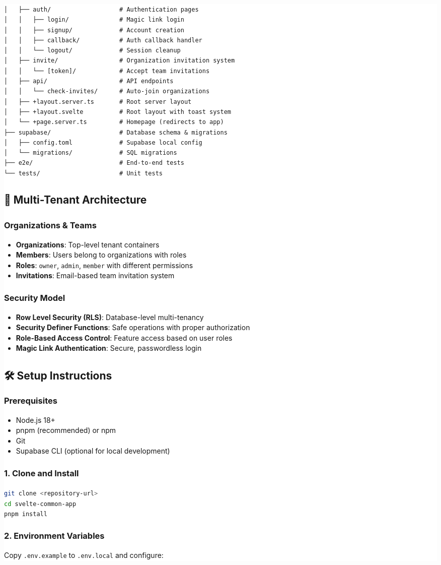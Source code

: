 ```
│   ├── auth/                   # Authentication pages
│   │   ├── login/              # Magic link login
│   │   ├── signup/             # Account creation
│   │   ├── callback/           # Auth callback handler
│   │   └── logout/             # Session cleanup
│   ├── invite/                 # Organization invitation system
│   │   └── [token]/            # Accept team invitations
│   ├── api/                    # API endpoints
│   │   └── check-invites/      # Auto-join organizations
│   ├── +layout.server.ts       # Root server layout
│   ├── +layout.svelte          # Root layout with toast system
│   └── +page.server.ts         # Homepage (redirects to app)
├── supabase/                   # Database schema & migrations
│   ├── config.toml             # Supabase local config
│   └── migrations/             # SQL migrations
├── e2e/                        # End-to-end tests
└── tests/                      # Unit tests
```

## 🏢 Multi-Tenant Architecture

### Organizations & Teams
- **Organizations**: Top-level tenant containers
- **Members**: Users belong to organizations with roles
- **Roles**: `owner`, `admin`, `member` with different permissions
- **Invitations**: Email-based team invitation system

### Security Model
- **Row Level Security (RLS)**: Database-level multi-tenancy
- **Security Definer Functions**: Safe operations with proper authorization
- **Role-Based Access Control**: Feature access based on user roles
- **Magic Link Authentication**: Secure, passwordless login

## 🛠️ Setup Instructions

### Prerequisites
- Node.js 18+
- pnpm (recommended) or npm
- Git
- Supabase CLI (optional for local development)

### 1. Clone and Install
```bash
git clone <repository-url>
cd svelte-common-app
pnpm install
```

### 2. Environment Variables
Copy `.env.example` to `.env.local` and configure:
